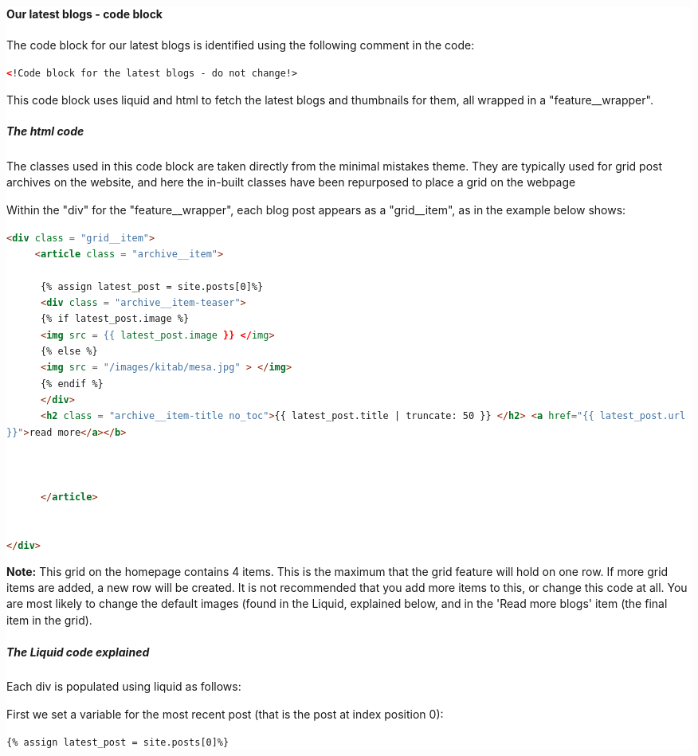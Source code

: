 #### Our latest blogs - code block

The code block for our latest blogs is identified using the following comment in the code:

```html
<!Code block for the latest blogs - do not change!>
```


This code block uses liquid and html to fetch the latest blogs and thumbnails for them, all wrapped in a "feature__wrapper". 

##### The html code
The classes used in this code block are taken directly from the minimal mistakes theme. They are typically used for grid post archives on the website, and here the in-built classes have been repurposed to place a grid on the webpage

Within the "div" for the "feature__wrapper", each blog post appears as a "grid__item", as in the example below shows:

```html
<div class = "grid__item">
     <article class = "archive__item">
      
      {% assign latest_post = site.posts[0]%}
      <div class = "archive__item-teaser">
      {% if latest_post.image %}
      <img src = {{ latest_post.image }} </img>
      {% else %}
      <img src = "/images/kitab/mesa.jpg" > </img>
      {% endif %}
      </div>
      <h2 class = "archive__item-title no_toc">{{ latest_post.title | truncate: 50 }} </h2> <a href="{{ latest_post.url }}">read more</a></b>
      
      
      
      </article>
      
      
</div>
```

**Note:** This grid on the homepage contains 4 items. This is the maximum that the grid feature will hold on one row. If more grid items are added, a new row will be created. It is not recommended that you add more items to this, or change this code at all. You are most likely to change the default images (found in the Liquid, explained below, and in the 'Read more blogs' item (the final item in the grid).

##### The Liquid code explained
Each div is populated using liquid as follows:

First we set a variable for the most recent post (that is the post at index position 0):

```liquid
{% assign latest_post = site.posts[0]%}
```

